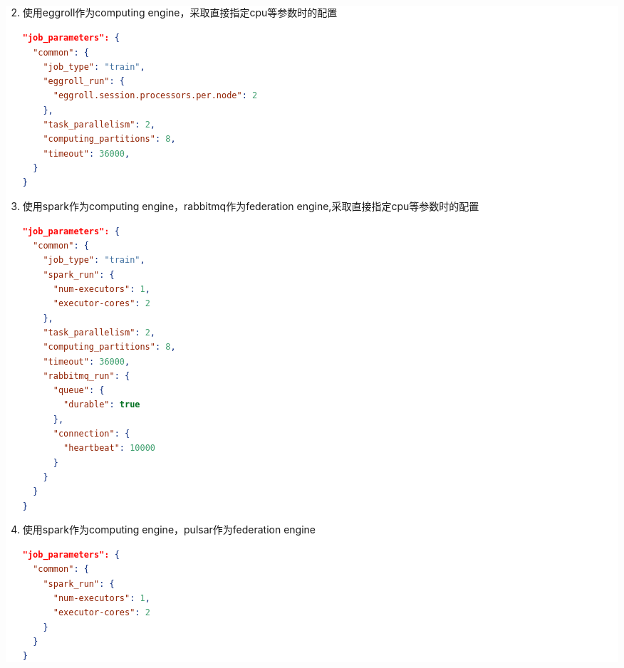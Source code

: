 2.  使用eggroll作为computing engine，采取直接指定cpu等参数时的配置

    ```json
    "job_parameters": {
      "common": {
        "job_type": "train",
        "eggroll_run": {
          "eggroll.session.processors.per.node": 2
        },
        "task_parallelism": 2,
        "computing_partitions": 8,
        "timeout": 36000,
      }
    }
    ```

3.  使用spark作为computing engine，rabbitmq作为federation engine,采取直接指定cpu等参数时的配置

    ```json
    "job_parameters": {
      "common": {
        "job_type": "train",
        "spark_run": {
          "num-executors": 1,
          "executor-cores": 2
        },
        "task_parallelism": 2,
        "computing_partitions": 8,
        "timeout": 36000,
        "rabbitmq_run": {
          "queue": {
            "durable": true
          },
          "connection": {
            "heartbeat": 10000
          }
        }
      }
    }
    ```

4.  使用spark作为computing engine，pulsar作为federation engine

    ```json
    "job_parameters": {
      "common": {
        "spark_run": {
          "num-executors": 1,
          "executor-cores": 2
        }
      }
    }
    ```

